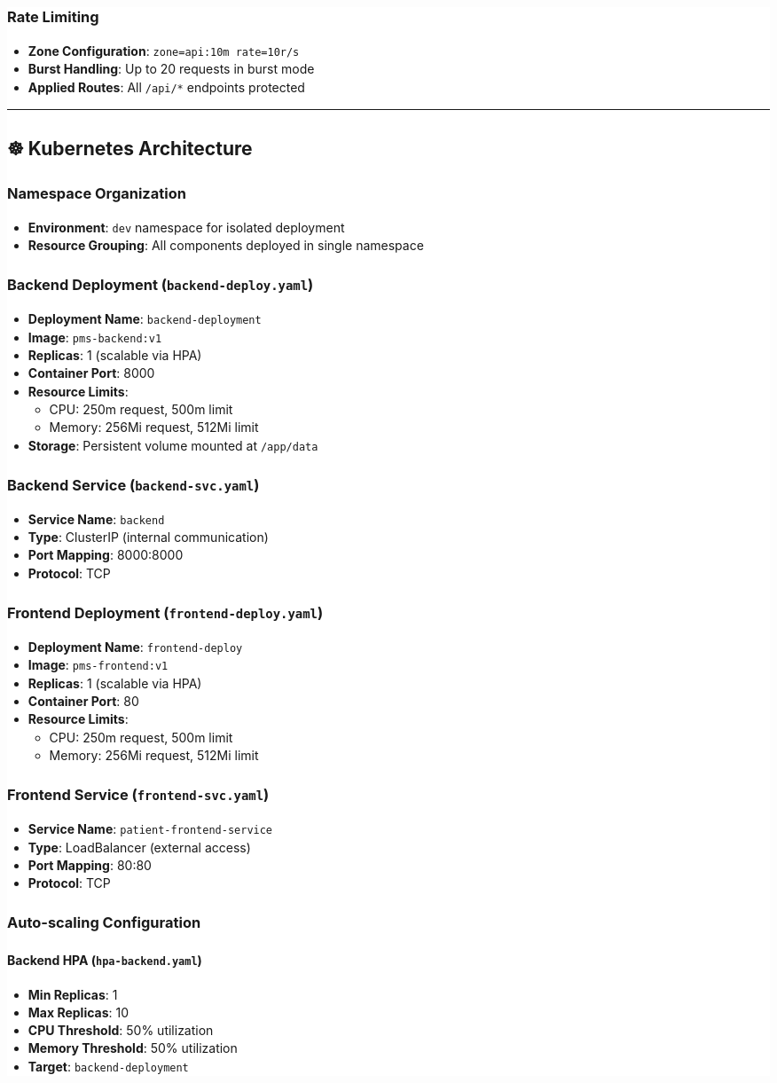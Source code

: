### Rate Limiting
- **Zone Configuration**: `zone=api:10m rate=10r/s`
- **Burst Handling**: Up to 20 requests in burst mode
- **Applied Routes**: All `/api/*` endpoints protected

---

## ☸️ Kubernetes Architecture

### Namespace Organization
- **Environment**: `dev` namespace for isolated deployment
- **Resource Grouping**: All components deployed in single namespace

### Backend Deployment (`backend-deploy.yaml`)
- **Deployment Name**: `backend-deployment`
- **Image**: `pms-backend:v1`
- **Replicas**: 1 (scalable via HPA)
- **Container Port**: 8000
- **Resource Limits**:
  - CPU: 250m request, 500m limit
  - Memory: 256Mi request, 512Mi limit
- **Storage**: Persistent volume mounted at `/app/data`

### Backend Service (`backend-svc.yaml`)
- **Service Name**: `backend`
- **Type**: ClusterIP (internal communication)
- **Port Mapping**: 8000:8000
- **Protocol**: TCP

### Frontend Deployment (`frontend-deploy.yaml`)
- **Deployment Name**: `frontend-deploy`
- **Image**: `pms-frontend:v1`
- **Replicas**: 1 (scalable via HPA)
- **Container Port**: 80
- **Resource Limits**:
  - CPU: 250m request, 500m limit
  - Memory: 256Mi request, 512Mi limit

### Frontend Service (`frontend-svc.yaml`)
- **Service Name**: `patient-frontend-service`
- **Type**: LoadBalancer (external access)
- **Port Mapping**: 80:80
- **Protocol**: TCP

### Auto-scaling Configuration

#### Backend HPA (`hpa-backend.yaml`)
- **Min Replicas**: 1
- **Max Replicas**: 10
- **CPU Threshold**: 50% utilization
- **Memory Threshold**: 50% utilization
- **Target**: `backend-deployment`
